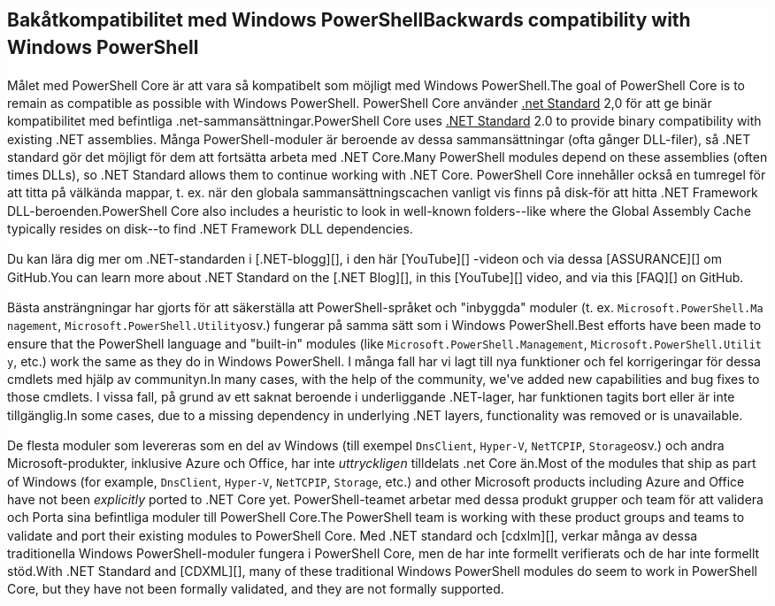 ## <a name="backwards-compatibility-with-windows-powershell"></a><span data-ttu-id="1b7b9-199">Bakåtkompatibilitet med Windows PowerShell</span><span class="sxs-lookup"><span data-stu-id="1b7b9-199">Backwards compatibility with Windows PowerShell</span></span>

<span data-ttu-id="1b7b9-200">Målet med PowerShell Core är att vara så kompatibelt som möjligt med Windows PowerShell.</span><span class="sxs-lookup"><span data-stu-id="1b7b9-200">The goal of PowerShell Core is to remain as compatible as possible with Windows PowerShell.</span></span>
<span data-ttu-id="1b7b9-201">PowerShell Core använder [.net Standard][] 2,0 för att ge binär kompatibilitet med befintliga .net-sammansättningar.</span><span class="sxs-lookup"><span data-stu-id="1b7b9-201">PowerShell Core uses [.NET Standard][] 2.0 to provide binary compatibility with existing .NET assemblies.</span></span>
<span data-ttu-id="1b7b9-202">Många PowerShell-moduler är beroende av dessa sammansättningar (ofta gånger DLL-filer), så .NET standard gör det möjligt för dem att fortsätta arbeta med .NET Core.</span><span class="sxs-lookup"><span data-stu-id="1b7b9-202">Many PowerShell modules depend on these assemblies (often times DLLs), so .NET Standard allows them to continue working with .NET Core.</span></span>
<span data-ttu-id="1b7b9-203">PowerShell Core innehåller också en tumregel för att titta på välkända mappar, t. ex. när den globala sammansättningscachen vanligt vis finns på disk-för att hitta .NET Framework DLL-beroenden.</span><span class="sxs-lookup"><span data-stu-id="1b7b9-203">PowerShell Core also includes a heuristic to look in well-known folders--like where the Global Assembly Cache typically resides on disk--to find .NET Framework DLL dependencies.</span></span>

<span data-ttu-id="1b7b9-204">Du kan lära dig mer om .NET-standarden i [.NET-blogg][], i den här [YouTube][] -videon och via dessa [ASSURANCE][] om GitHub.</span><span class="sxs-lookup"><span data-stu-id="1b7b9-204">You can learn more about .NET Standard on the [.NET Blog][], in this [YouTube][] video, and via this [FAQ][] on GitHub.</span></span>

<span data-ttu-id="1b7b9-205">Bästa ansträngningar har gjorts för att säkerställa att PowerShell-språket och "inbyggda" moduler (t. ex. `Microsoft.PowerShell.Management`, `Microsoft.PowerShell.Utility`osv.) fungerar på samma sätt som i Windows PowerShell.</span><span class="sxs-lookup"><span data-stu-id="1b7b9-205">Best efforts have been made to ensure that the PowerShell language and "built-in" modules (like `Microsoft.PowerShell.Management`, `Microsoft.PowerShell.Utility`, etc.) work the same as they do in Windows PowerShell.</span></span>
<span data-ttu-id="1b7b9-206">I många fall har vi lagt till nya funktioner och fel korrigeringar för dessa cmdlets med hjälp av communityn.</span><span class="sxs-lookup"><span data-stu-id="1b7b9-206">In many cases, with the help of the community, we've added new capabilities and bug fixes to those cmdlets.</span></span>
<span data-ttu-id="1b7b9-207">I vissa fall, på grund av ett saknat beroende i underliggande .NET-lager, har funktionen tagits bort eller är inte tillgänglig.</span><span class="sxs-lookup"><span data-stu-id="1b7b9-207">In some cases, due to a missing dependency in underlying .NET layers, functionality was removed or is unavailable.</span></span>

<span data-ttu-id="1b7b9-208">De flesta moduler som levereras som en del av Windows (till exempel `DnsClient`, `Hyper-V`, `NetTCPIP`, `Storage`osv.) och andra Microsoft-produkter, inklusive Azure och Office, har inte *uttryckligen* tilldelats .net Core än.</span><span class="sxs-lookup"><span data-stu-id="1b7b9-208">Most of the modules that ship as part of Windows (for example, `DnsClient`, `Hyper-V`, `NetTCPIP`, `Storage`, etc.) and other Microsoft products including Azure and Office have not been *explicitly* ported to .NET Core yet.</span></span>
<span data-ttu-id="1b7b9-209">PowerShell-teamet arbetar med dessa produkt grupper och team för att validera och Porta sina befintliga moduler till PowerShell Core.</span><span class="sxs-lookup"><span data-stu-id="1b7b9-209">The PowerShell team is working with these product groups and teams to validate and port their existing modules to PowerShell Core.</span></span>
<span data-ttu-id="1b7b9-210">Med .NET standard och [cdxlm][], verkar många av dessa traditionella Windows PowerShell-moduler fungera i PowerShell Core, men de har inte formellt verifierats och de har inte formellt stöd.</span><span class="sxs-lookup"><span data-stu-id="1b7b9-210">With .NET Standard and [CDXML][], many of these traditional Windows PowerShell modules do seem to work in PowerShell Core, but they have not been formally validated, and they are not formally supported.</span></span>


[github]: https://github.com/PowerShell/PowerShell
[.NET Core 2,0]: https://docs.microsoft.com/dotnet/core/
[.NET Core 2.0]: https://docs.microsoft.com/dotnet/core/
[.NET standard]: https://docs.microsoft.com/dotnet/standard/net-standard
[.NET Standard]: https://docs.microsoft.com/dotnet/standard/net-standard
[os_log]: https://developer.apple.com/documentation/os/logging
[Syslog]: https://en.wikipedia.org/wiki/Syslog
[ssh-remoting]: ../learn/remoting/SSH-Remoting-in-PowerShell-Core.md
[breaking-changes]: breaking-changes-ps6.md